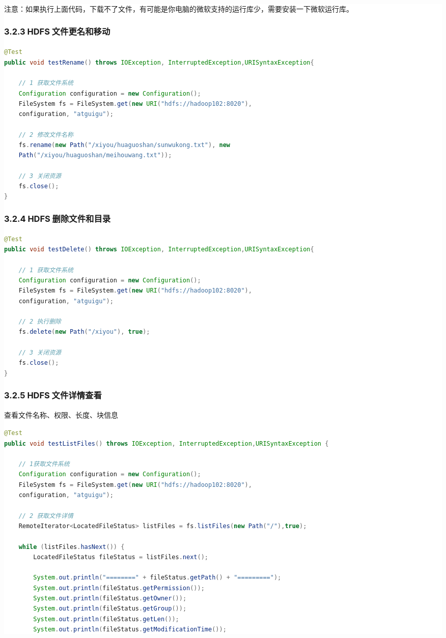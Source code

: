 注意：如果执行上面代码，下载不了文件，有可能是你电脑的微软支持的运行库少，需要安装一下微软运行库。

### 3.2.3 HDFS 文件更名和移动

```java
@Test
public void testRename() throws IOException, InterruptedException,URISyntaxException{
  
    // 1 获取文件系统
    Configuration configuration = new Configuration();
    FileSystem fs = FileSystem.get(new URI("hdfs://hadoop102:8020"),
    configuration, "atguigu");
  
    // 2 修改文件名称
    fs.rename(new Path("/xiyou/huaguoshan/sunwukong.txt"), new
    Path("/xiyou/huaguoshan/meihouwang.txt"));
  
    // 3 关闭资源
    fs.close();
}
```

### 3.2.4 HDFS 删除文件和目录

```java
@Test
public void testDelete() throws IOException, InterruptedException,URISyntaxException{
  
    // 1 获取文件系统
    Configuration configuration = new Configuration();
    FileSystem fs = FileSystem.get(new URI("hdfs://hadoop102:8020"),
    configuration, "atguigu");
  
    // 2 执行删除
    fs.delete(new Path("/xiyou"), true);
  
    // 3 关闭资源
    fs.close();
}
```

### 3.2.5 HDFS 文件详情查看

查看文件名称、权限、长度、块信息

```java
@Test
public void testListFiles() throws IOException, InterruptedException,URISyntaxException {
  
    // 1获取文件系统
    Configuration configuration = new Configuration();
    FileSystem fs = FileSystem.get(new URI("hdfs://hadoop102:8020"),
    configuration, "atguigu");
  
    // 2 获取文件详情
    RemoteIterator<LocatedFileStatus> listFiles = fs.listFiles(new Path("/"),true);
  
    while (listFiles.hasNext()) {
        LocatedFileStatus fileStatus = listFiles.next();

        System.out.println("========" + fileStatus.getPath() + "=========");
        System.out.println(fileStatus.getPermission());
        System.out.println(fileStatus.getOwner());
        System.out.println(fileStatus.getGroup());
        System.out.println(fileStatus.getLen());
        System.out.println(fileStatus.getModificationTime());
```